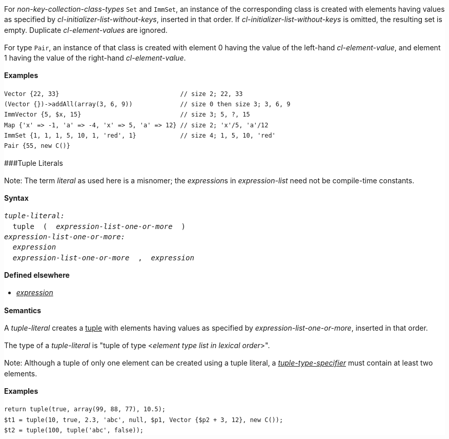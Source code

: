 For *non-key-collection-class-types* `Set` and `ImmSet`, an instance of the
corresponding class is created with elements having values as specified by
*cl-initializer-list-without-keys*, inserted in that order. If
*cl-initializer-list-without-keys* is omitted, the resulting set is empty.
Duplicate *cl-element-values* are ignored.

For type `Pair`, an instance of that class is created with element 0 having
the value of the left-hand *cl-element-value*, and element 1 having the value
of the right-hand *cl-element-value*.

**Examples**

```Hack
Vector {22, 33}                                 // size 2; 22, 33
(Vector {})->addAll(array(3, 6, 9))             // size 0 then size 3; 3, 6, 9
ImmVector {5, $x, 15}                           // size 3; 5, ?, 15
Map {'x' => -1, 'a' => -4, 'x' => 5, 'a' => 12} // size 2; 'x'/5, 'a'/12
ImmSet {1, 1, 1, 5, 10, 1, 'red', 1}            // size 4; 1, 5, 10, 'red'
Pair {55, new C()}
```

###Tuple Literals

Note: The term *literal* as used here is a misnomer; the *expression*s in
*expression-list* need not be compile-time constants.

**Syntax**

<pre>
<i>tuple-literal:</i>
  tuple  (  <i>expression-list-one-or-more</i>  )
<i>expression-list-one-or-more:</i>
  <i>expression</i>
  <i>expression-list-one-or-more</i>  ,  <i>expression</i>
</pre>

**Defined elsewhere**

* [*expression*](10-expressions.md#yield-operator)

**Semantics**

A *tuple-literal* creates a [tuple](05-types.md#tuple-types) with elements having values as
specified by *expression-list-one-or-more*, inserted in that order.

The type of a *tuple-literal* is "tuple of type
<*element type list in lexical order*>".

Note: Although a tuple of only one element can be created using a tuple
literal, a [*tuple-type-specifier*](05-types.md#tuple-types) must contain at least two elements.

**Examples**

```Hack
return tuple(true, array(99, 88, 77), 10.5);
$t1 = tuple(10, true, 2.3, 'abc', null, $p1, Vector {$p2 + 3, 12}, new C());
$t2 = tuple(100, tuple('abc', false));
```
